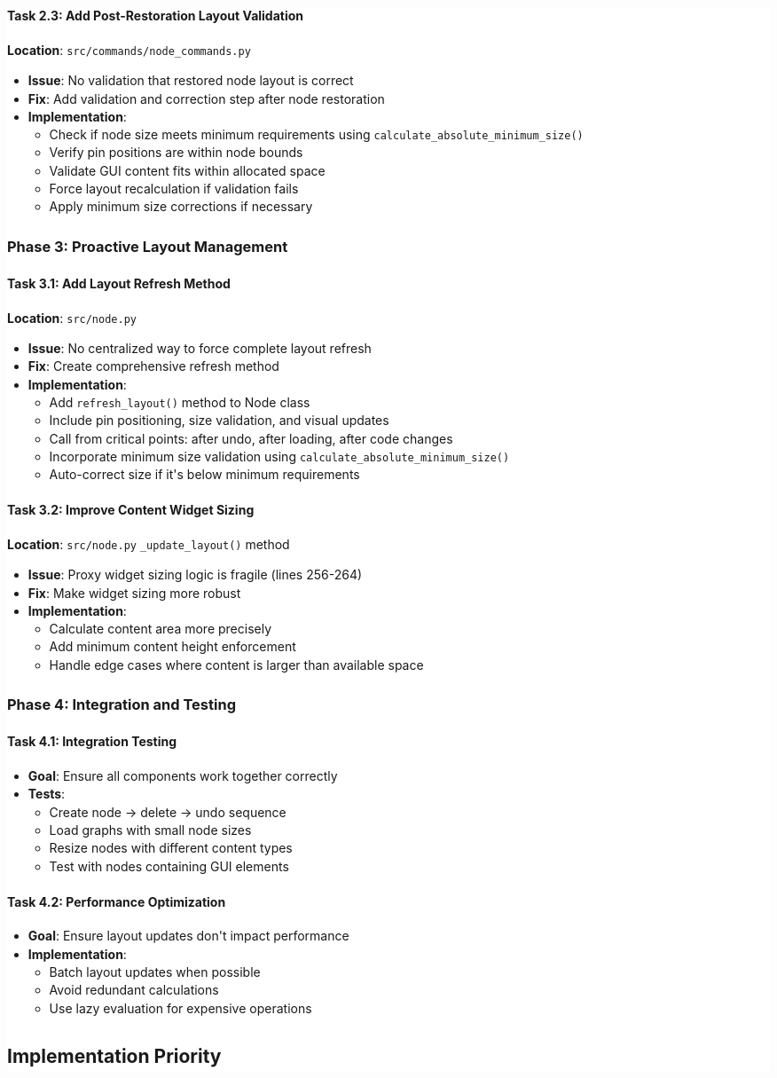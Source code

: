 #### Task 2.3: Add Post-Restoration Layout Validation
**Location**: `src/commands/node_commands.py`
- **Issue**: No validation that restored node layout is correct
- **Fix**: Add validation and correction step after node restoration
- **Implementation**:
  - Check if node size meets minimum requirements using `calculate_absolute_minimum_size()`
  - Verify pin positions are within node bounds
  - Validate GUI content fits within allocated space
  - Force layout recalculation if validation fails
  - Apply minimum size corrections if necessary

### Phase 3: Proactive Layout Management

#### Task 3.1: Add Layout Refresh Method
**Location**: `src/node.py`
- **Issue**: No centralized way to force complete layout refresh
- **Fix**: Create comprehensive refresh method
- **Implementation**:
  - Add `refresh_layout()` method to Node class
  - Include pin positioning, size validation, and visual updates
  - Call from critical points: after undo, after loading, after code changes
  - Incorporate minimum size validation using `calculate_absolute_minimum_size()`
  - Auto-correct size if it's below minimum requirements

#### Task 3.2: Improve Content Widget Sizing
**Location**: `src/node.py` `_update_layout()` method
- **Issue**: Proxy widget sizing logic is fragile (lines 256-264)
- **Fix**: Make widget sizing more robust
- **Implementation**:
  - Calculate content area more precisely
  - Add minimum content height enforcement
  - Handle edge cases where content is larger than available space

### Phase 4: Integration and Testing

#### Task 4.1: Integration Testing
- **Goal**: Ensure all components work together correctly
- **Tests**:
  - Create node → delete → undo sequence
  - Load graphs with small node sizes
  - Resize nodes with different content types
  - Test with nodes containing GUI elements

#### Task 4.2: Performance Optimization
- **Goal**: Ensure layout updates don't impact performance
- **Implementation**:
  - Batch layout updates when possible
  - Avoid redundant calculations
  - Use lazy evaluation for expensive operations

## Implementation Priority
